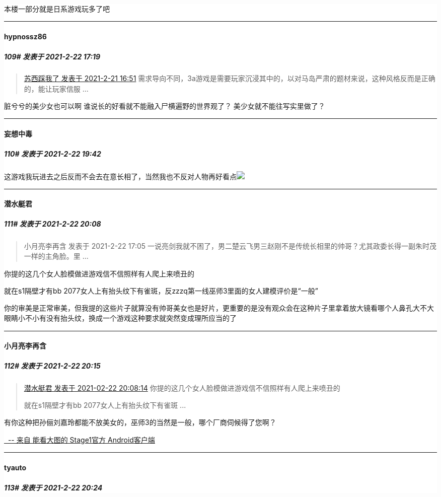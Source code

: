 本楼一部分就是日系游戏玩多了吧


-----

####  hypnossz86  
##### 109#       发表于 2021-2-22 17:19


<blockquote><a href="httphttps://bbs.saraba1st.com/2b/forum.php?mod=redirect&amp;goto=findpost&amp;pid=50396647&amp;ptid=1988905" target="_blank">苏西踩我了 发表于 2021-2-21 16:51</a>
需求导向不同，3a游戏是需要玩家沉浸其中的，以对马岛严肃的题材来说，这种风格反而是正确的，能让玩家信服 ...</blockquote>
脏兮兮的美少女也可以啊
谁说长的好看就不能融入尸横遍野的世界观了？
美少女就不能往写实里做了？


-----

####  妄想中毒  
##### 110#       发表于 2021-2-22 19:42


这游戏我玩进去之后反而不会去在意长相了，当然我也不反对人物再好看点<img src="https://static.saraba1st.com/image/smiley/face2017/067.png" referrerpolicy="no-referrer">


-----

####  潜水艇君  
##### 111#       发表于 2021-2-22 20:08


<blockquote>小月亮李再含 发表于 2021-2-22 17:05
一说亮剑我就不困了，男二楚云飞男三赵刚不是传统长相里的帅哥？尤其政委长得一副朱时茂一样的主角脸。里 ...</blockquote>
你提的这几个女人脸模做进游戏信不信照样有人爬上来喷丑的

就在s1隔壁才有bb 2077女人上有抬头纹下有雀斑，反zzzq第一线巫师3里面的女人建模评价是“一般”

你的审美是正常审美，但我提的这些片子就算没有帅哥美女也是好片，更重要的是没有观众会在这种片子里拿着放大镜看哪个人鼻孔大不大眼睛小不小有没有抬头纹，换成一个游戏这种要求就突然变成理所应当的了


-----

####  小月亮李再含  
##### 112#       发表于 2021-2-22 20:15


<blockquote><a href="httphttps://bbs.saraba1st.com/2b/forum.php?mod=redirect&amp;goto=findpost&amp;pid=50408604&amp;ptid=1988905" target="_blank">潜水艇君 发表于 2021-02-22 20:08:14</a>
你提的这几个女人脸模做进游戏信不信照样有人爬上来喷丑的

就在s1隔壁才有bb 2077女人上有抬头纹下有雀斑 ...</blockquote>有你这种把孙俪刘嘉玲都能不放美女的，巫师3的当然是一般，哪个厂商伺候得了您啊？

[  -- 来自 能看大图的 Stage1官方 Android客户端](https://www.coolapk.com/apk/140634)


-----

####  tyauto  
##### 113#       发表于 2021-2-22 20:24
